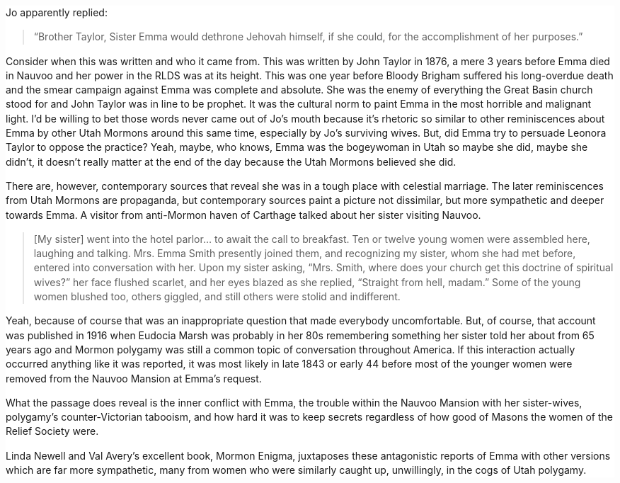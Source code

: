 Jo apparently replied:

> “Brother Taylor, Sister Emma would dethrone Jehovah himself, if she
> could, for the accomplishment of her purposes.”

Consider when this was written and who it came from. This was written by
John Taylor in 1876, a mere 3 years before Emma died in Nauvoo and her
power in the RLDS was at its height. This was one year before Bloody
Brigham suffered his long-overdue death and the smear campaign against
Emma was complete and absolute. She was the enemy of everything the
Great Basin church stood for and John Taylor was in line to be prophet.
It was the cultural norm to paint Emma in the most horrible and
malignant light. I’d be willing to bet those words never came out of
Jo’s mouth because it’s rhetoric so similar to other reminiscences
about Emma by other Utah Mormons around this same time, especially by
Jo’s surviving wives. But, did Emma try to persuade Leonora Taylor to
oppose the practice? Yeah, maybe, who knows, Emma was the bogeywoman in
Utah so maybe she did, maybe she didn’t, it doesn’t really matter at the
end of the day because the Utah Mormons believed she did.

There are, however, contemporary sources that reveal she was in a tough
place with celestial marriage. The later reminiscences from Utah Mormons
are propaganda, but contemporary sources paint a picture not dissimilar,
but more sympathetic and deeper towards Emma. A visitor from anti-Mormon
haven of Carthage talked about her sister visiting Nauvoo.

> \[My sister\] went into the hotel parlor… to await the call to
> breakfast. Ten or twelve young women were assembled here, laughing and
> talking. Mrs. Emma Smith presently joined them, and recognizing my
> sister, whom she had met before, entered into conversation with her.
> Upon my sister asking, “Mrs. Smith, where does your church get this
> doctrine of spiritual wives?” her face flushed scarlet, and her eyes
> blazed as she replied, “Straight from hell, madam.” Some of the young
> women blushed too, others giggled, and still others were stolid and
> indifferent.

Yeah, because of course that was an inappropriate question that made
everybody uncomfortable. But, of course, that account was published in
1916 when Eudocia Marsh was probably in her 80s remembering something
her sister told her about from 65 years ago and Mormon polygamy was
still a common topic of conversation throughout America. If this
interaction actually occurred anything like it was reported, it was most
likely in late 1843 or early 44 before most of the younger women were
removed from the Nauvoo Mansion at Emma’s request.

What the passage does reveal is the inner conflict with Emma, the
trouble within the Nauvoo Mansion with her sister-wives, polygamy’s
counter-Victorian tabooism, and how hard it was to keep secrets
regardless of how good of Masons the women of the Relief Society were.

Linda Newell and Val Avery’s excellent book, Mormon Enigma, juxtaposes
these antagonistic reports of Emma with other versions which are far
more sympathetic, many from women who were similarly caught up,
unwillingly, in the cogs of Utah polygamy.
